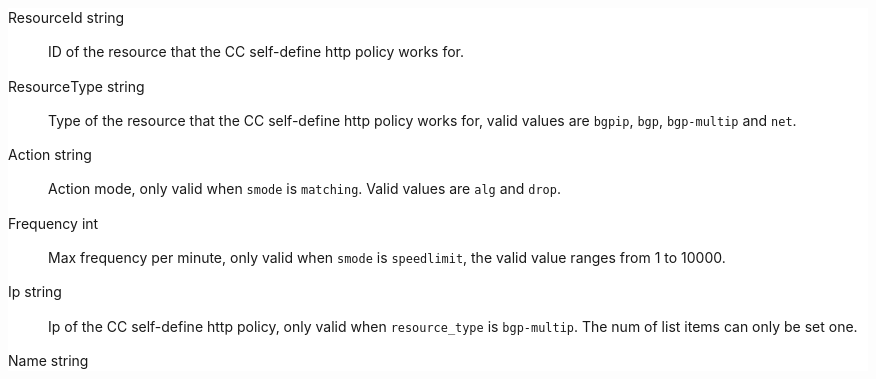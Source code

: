 <div>
<pulumi-choosable type="language" values="go">
<dl class="resources-properties"><dt class="property-required property-replacement"
            title="Required">
        <span id="resourceid_go">
<a data-swiftype-name="resource-property" data-swiftype-type="text" href="#resourceid_go" style="color: inherit; text-decoration: inherit;">Resource<wbr>Id</a>
</span>
        <span class="property-indicator"></span>
        <span class="property-type">string</span>
    </dt>
    <dd><p>ID of the resource that the CC self-define http policy works for.</p>
</dd><dt class="property-required property-replacement"
            title="Required">
        <span id="resourcetype_go">
<a data-swiftype-name="resource-property" data-swiftype-type="text" href="#resourcetype_go" style="color: inherit; text-decoration: inherit;">Resource<wbr>Type</a>
</span>
        <span class="property-indicator"></span>
        <span class="property-type">string</span>
    </dt>
    <dd><p>Type of the resource that the CC self-define http policy works for, valid values are <code>bgpip</code>, <code>bgp</code>, <code>bgp-multip</code> and <code>net</code>.</p>
</dd><dt class="property-optional"
            title="Optional">
        <span id="action_go">
<a data-swiftype-name="resource-property" data-swiftype-type="text" href="#action_go" style="color: inherit; text-decoration: inherit;">Action</a>
</span>
        <span class="property-indicator"></span>
        <span class="property-type">string</span>
    </dt>
    <dd><p>Action mode, only valid when <code>smode</code> is <code>matching</code>. Valid values are <code>alg</code> and <code>drop</code>.</p>
</dd><dt class="property-optional"
            title="Optional">
        <span id="frequency_go">
<a data-swiftype-name="resource-property" data-swiftype-type="text" href="#frequency_go" style="color: inherit; text-decoration: inherit;">Frequency</a>
</span>
        <span class="property-indicator"></span>
        <span class="property-type">int</span>
    </dt>
    <dd><p>Max frequency per minute, only valid when <code>smode</code> is <code>speedlimit</code>, the valid value ranges from 1 to 10000.</p>
</dd><dt class="property-optional"
            title="Optional">
        <span id="ip_go">
<a data-swiftype-name="resource-property" data-swiftype-type="text" href="#ip_go" style="color: inherit; text-decoration: inherit;">Ip</a>
</span>
        <span class="property-indicator"></span>
        <span class="property-type">string</span>
    </dt>
    <dd><p>Ip of the CC self-define http policy, only valid when <code>resource_type</code> is <code>bgp-multip</code>. The num of list items can only be set one.</p>
</dd><dt class="property-optional property-replacement"
            title="Optional">
        <span id="name_go">
<a data-swiftype-name="resource-property" data-swiftype-type="text" href="#name_go" style="color: inherit; text-decoration: inherit;">Name</a>
</span>
        <span class="property-indicator"></span>
        <span class="property-type">string</span>